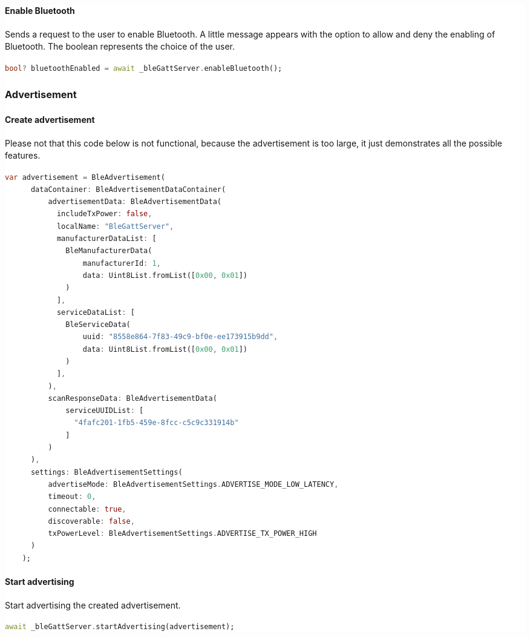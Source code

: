 #### Enable Bluetooth
Sends a request to the user to enable Bluetooth. A little message appears with the option to allow
and deny the enabling of Bluetooth. The boolean represents the choice of the user.
```dart
bool? bluetoothEnabled = await _bleGattServer.enableBluetooth();
```

### Advertisement
#### Create advertisement
Please not that this code below is not functional, because the advertisement is too large, it just
demonstrates all the possible features.
```dart
var advertisement = BleAdvertisement(
      dataContainer: BleAdvertisementDataContainer(
          advertisementData: BleAdvertisementData(
            includeTxPower: false,
            localName: "BleGattServer",
            manufacturerDataList: [
              BleManufacturerData(
                  manufacturerId: 1,
                  data: Uint8List.fromList([0x00, 0x01])
              )
            ],
            serviceDataList: [
              BleServiceData(
                  uuid: "8558e864-7f83-49c9-bf0e-ee173915b9dd",
                  data: Uint8List.fromList([0x00, 0x01])
              )
            ],
          ),
          scanResponseData: BleAdvertisementData(
              serviceUUIDList: [
                "4fafc201-1fb5-459e-8fcc-c5c9c331914b"
              ]
          )
      ),
      settings: BleAdvertisementSettings(
          advertiseMode: BleAdvertisementSettings.ADVERTISE_MODE_LOW_LATENCY,
          timeout: 0,
          connectable: true,
          discoverable: false,
          txPowerLevel: BleAdvertisementSettings.ADVERTISE_TX_POWER_HIGH
      )
    );
```

#### Start advertising
Start advertising the created advertisement.
```dart
await _bleGattServer.startAdvertising(advertisement);
```
